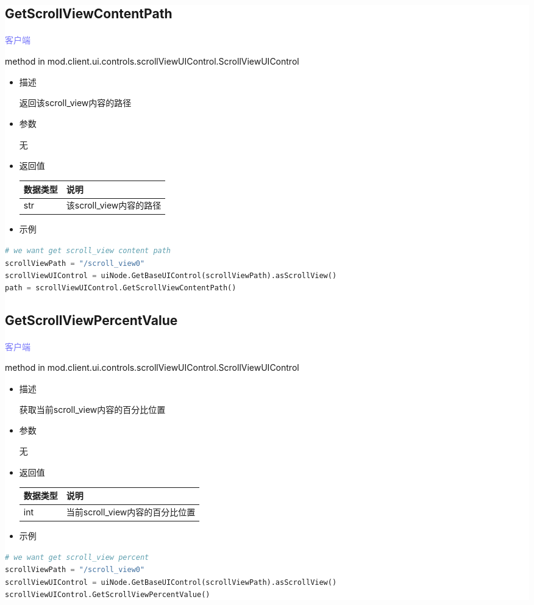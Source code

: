

## GetScrollViewContentPath

<span style="display:inline;color:#7575f9">客户端</span>

method in mod.client.ui.controls.scrollViewUIControl.ScrollViewUIControl

- 描述

    返回该scroll_view内容的路径

- 参数

    无

- 返回值

    | <div style="width: 4em">数据类型</div> | 说明 |
    | :--- | :--- |
    | str | 该scroll_view内容的路径 |

- 示例

```python
# we want get scroll_view content path
scrollViewPath = "/scroll_view0"
scrollViewUIControl = uiNode.GetBaseUIControl(scrollViewPath).asScrollView()
path = scrollViewUIControl.GetScrollViewContentPath()
```



## GetScrollViewPercentValue

<span style="display:inline;color:#7575f9">客户端</span>

method in mod.client.ui.controls.scrollViewUIControl.ScrollViewUIControl

- 描述

    获取当前scroll_view内容的百分比位置

- 参数

    无

- 返回值

    | <div style="width: 4em">数据类型</div> | 说明 |
    | :--- | :--- |
    | int | 当前scroll_view内容的百分比位置 |

- 示例

```python
# we want get scroll_view percent
scrollViewPath = "/scroll_view0"
scrollViewUIControl = uiNode.GetBaseUIControl(scrollViewPath).asScrollView()
scrollViewUIControl.GetScrollViewPercentValue()
```
